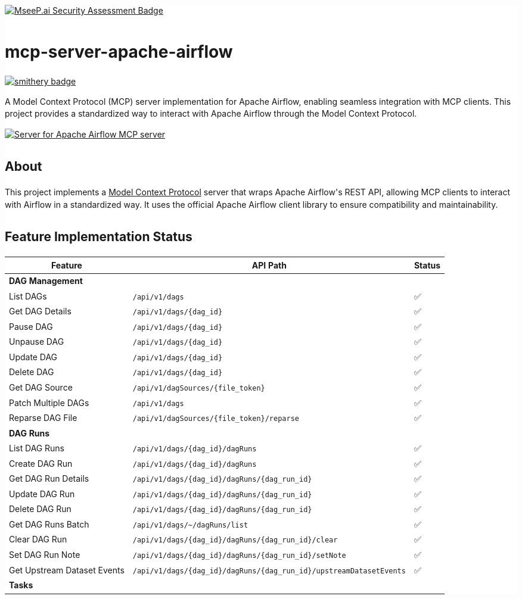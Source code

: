 [![MseeP.ai Security Assessment Badge](https://mseep.net/pr/yangkyeongmo-mcp-server-apache-airflow-badge.png)](https://mseep.ai/app/yangkyeongmo-mcp-server-apache-airflow)

# mcp-server-apache-airflow

[![smithery badge](https://smithery.ai/badge/@yangkyeongmo/mcp-server-apache-airflow)](https://smithery.ai/server/@yangkyeongmo/mcp-server-apache-airflow)

A Model Context Protocol (MCP) server implementation for Apache Airflow, enabling seamless integration with MCP clients. This project provides a standardized way to interact with Apache Airflow through the Model Context Protocol.

<a href="https://glama.ai/mcp/servers/e99b6vx9lw">
  <img width="380" height="200" src="https://glama.ai/mcp/servers/e99b6vx9lw/badge" alt="Server for Apache Airflow MCP server" />
</a>

## About

This project implements a [Model Context Protocol](https://modelcontextprotocol.io/introduction) server that wraps Apache Airflow's REST API, allowing MCP clients to interact with Airflow in a standardized way. It uses the official Apache Airflow client library to ensure compatibility and maintainability.

## Feature Implementation Status

| Feature                          | API Path                                                                                      | Status |
| -------------------------------- | --------------------------------------------------------------------------------------------- | ------ |
| **DAG Management**         |                                                                                               |        |
| List DAGs                        | `/api/v1/dags`                                                                              | ✅     |
| Get DAG Details                  | `/api/v1/dags/{dag_id}`                                                                     | ✅     |
| Pause DAG                        | `/api/v1/dags/{dag_id}`                                                                     | ✅     |
| Unpause DAG                      | `/api/v1/dags/{dag_id}`                                                                     | ✅     |
| Update DAG                       | `/api/v1/dags/{dag_id}`                                                                     | ✅     |
| Delete DAG                       | `/api/v1/dags/{dag_id}`                                                                     | ✅     |
| Get DAG Source                   | `/api/v1/dagSources/{file_token}`                                                           | ✅     |
| Patch Multiple DAGs              | `/api/v1/dags`                                                                              | ✅     |
| Reparse DAG File                 | `/api/v1/dagSources/{file_token}/reparse`                                                   | ✅     |
| **DAG Runs**               |                                                                                               |        |
| List DAG Runs                    | `/api/v1/dags/{dag_id}/dagRuns`                                                             | ✅     |
| Create DAG Run                   | `/api/v1/dags/{dag_id}/dagRuns`                                                             | ✅     |
| Get DAG Run Details              | `/api/v1/dags/{dag_id}/dagRuns/{dag_run_id}`                                                | ✅     |
| Update DAG Run                   | `/api/v1/dags/{dag_id}/dagRuns/{dag_run_id}`                                                | ✅     |
| Delete DAG Run                   | `/api/v1/dags/{dag_id}/dagRuns/{dag_run_id}`                                                | ✅     |
| Get DAG Runs Batch               | `/api/v1/dags/~/dagRuns/list`                                                               | ✅     |
| Clear DAG Run                    | `/api/v1/dags/{dag_id}/dagRuns/{dag_run_id}/clear`                                          | ✅     |
| Set DAG Run Note                 | `/api/v1/dags/{dag_id}/dagRuns/{dag_run_id}/setNote`                                        | ✅     |
| Get Upstream Dataset Events      | `/api/v1/dags/{dag_id}/dagRuns/{dag_run_id}/upstreamDatasetEvents`                          | ✅     |
| **Tasks**                  |                                                                                               |        |